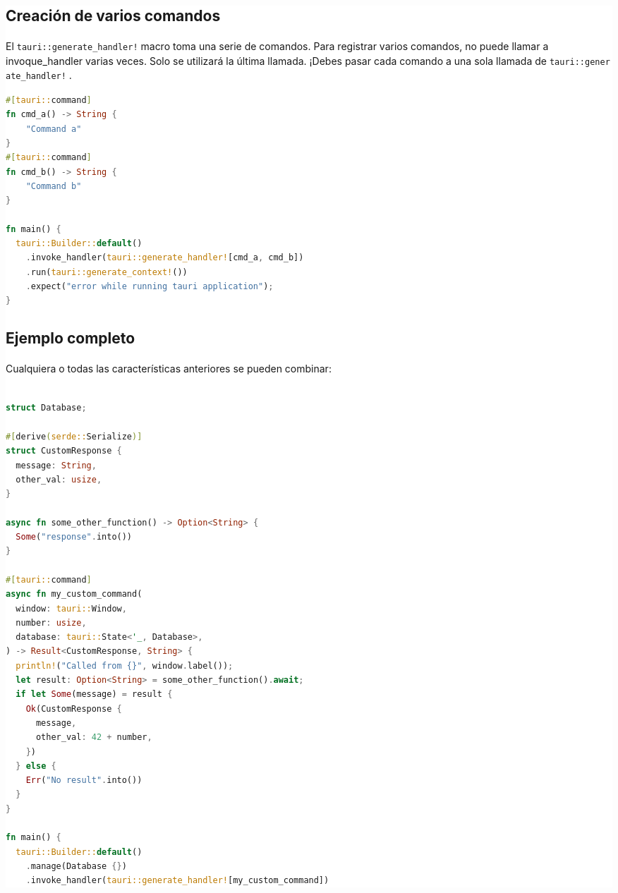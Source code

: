 ## Creación de varios comandos

El `tauri::generate_handler!` macro toma una serie de comandos. Para registrar varios comandos, no puede llamar a invoque_handler varias veces. Solo se utilizará la última llamada. ¡Debes pasar cada comando a una sola llamada de `tauri::generate_handler!` .

```rust
#[tauri::command]
fn cmd_a() -> String {
	"Command a"
}
#[tauri::command]
fn cmd_b() -> String {
	"Command b"
}

fn main() {
  tauri::Builder::default()
    .invoke_handler(tauri::generate_handler![cmd_a, cmd_b])
    .run(tauri::generate_context!())
    .expect("error while running tauri application");
}
```

## Ejemplo completo

Cualquiera o todas las características anteriores se pueden combinar:

```rust

struct Database;

#[derive(serde::Serialize)]
struct CustomResponse {
  message: String,
  other_val: usize,
}

async fn some_other_function() -> Option<String> {
  Some("response".into())
}

#[tauri::command]
async fn my_custom_command(
  window: tauri::Window,
  number: usize,
  database: tauri::State<'_, Database>,
) -> Result<CustomResponse, String> {
  println!("Called from {}", window.label());
  let result: Option<String> = some_other_function().await;
  if let Some(message) = result {
    Ok(CustomResponse {
      message,
      other_val: 42 + number,
    })
  } else {
    Err("No result".into())
  }
}

fn main() {
  tauri::Builder::default()
    .manage(Database {})
    .invoke_handler(tauri::generate_handler![my_custom_command])
```

[`async_runtime::spawn`]: https://docs.rs/tauri/1/tauri/async_runtime/fn.spawn.html
[`serde::Serialize`]: https://docs.serde.rs/serde/trait.Serialize.html
[`serde::Deserialize`]: https://docs.serde.rs/serde/trait.Deserialize.html